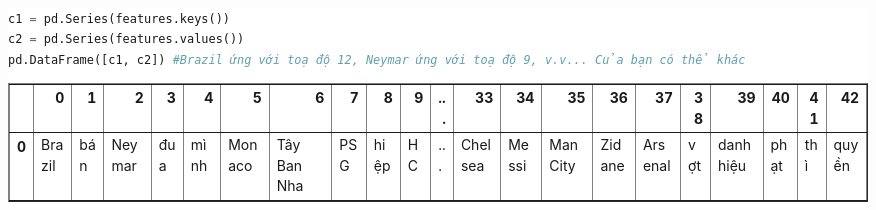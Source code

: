 


```python
c1 = pd.Series(features.keys()) 
c2 = pd.Series(features.values()) 
pd.DataFrame([c1, c2]) #Brazil ứng với toạ độ 12, Neymar ứng với toạ độ 9, v.v... Của bạn có thể khác
```




<div>
<table border="1" class="dataframe">
  <thead>
    <tr style="text-align: right;">
      <th></th>
      <th>0</th>
      <th>1</th>
      <th>2</th>
      <th>3</th>
      <th>4</th>
      <th>5</th>
      <th>6</th>
      <th>7</th>
      <th>8</th>
      <th>9</th>
      <th>...</th>
      <th>33</th>
      <th>34</th>
      <th>35</th>
      <th>36</th>
      <th>37</th>
      <th>38</th>
      <th>39</th>
      <th>40</th>
      <th>41</th>
      <th>42</th>
    </tr>
  </thead>
  <tbody>
    <tr>
      <th>0</th>
      <td>Brazil</td>
      <td>bán</td>
      <td>Neymar</td>
      <td>đua</td>
      <td>mình</td>
      <td>Monaco</td>
      <td>Tây Ban Nha</td>
      <td>PSG</td>
      <td>hiệp</td>
      <td>HC</td>
      <td>...</td>
      <td>Chelsea</td>
      <td>Messi</td>
      <td>Man City</td>
      <td>Zidane</td>
      <td>Arsenal</td>
      <td>vợt</td>
      <td>danh hiệu</td>
      <td>phạt</td>
      <td>thì</td>
      <td>quyền</td>
    </tr>
    <tr>